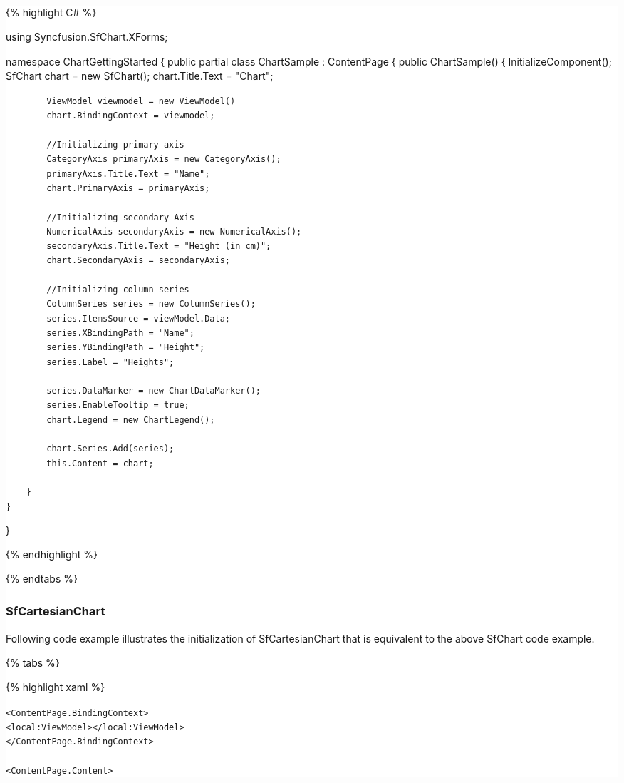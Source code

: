 {% highlight C# %}


using Syncfusion.SfChart.XForms;

namespace ChartGettingStarted
{
    public partial class ChartSample : ContentPage
    {
        public ChartSample()
        {
            InitializeComponent();
            SfChart chart = new SfChart();
            chart.Title.Text = "Chart";

            ViewModel viewmodel = new ViewModel()
            chart.BindingContext = viewmodel;

            //Initializing primary axis
            CategoryAxis primaryAxis = new CategoryAxis();
            primaryAxis.Title.Text = "Name";
            chart.PrimaryAxis = primaryAxis;

            //Initializing secondary Axis
            NumericalAxis secondaryAxis = new NumericalAxis();
            secondaryAxis.Title.Text = "Height (in cm)";
            chart.SecondaryAxis = secondaryAxis;

            //Initializing column series
            ColumnSeries series = new ColumnSeries();
            series.ItemsSource = viewModel.Data;
            series.XBindingPath = "Name";
            series.YBindingPath = "Height";
            series.Label = "Heights";

            series.DataMarker = new ChartDataMarker();
            series.EnableTooltip = true;
            chart.Legend = new ChartLegend();

            chart.Series.Add(series);
            this.Content = chart;

        }
    }
}

{% endhighlight %}

{% endtabs %}

### SfCartesianChart

Following code example illustrates the initialization of SfCartesianChart that is equivalent to the above SfChart code example.

{% tabs %} 

{% highlight xaml %}

<ContentPage
    xmlns="http://schemas.microsoft.com/dotnet/2021/maui"
    xmlns:x="http://schemas.microsoft.com/winfx/2009/xaml"
    x:Class="ChartGettingStarted.MainPage"
    xmlns:chart="clr-namespace:Syncfusion.Maui.Charts;assembly=Syncfusion.Maui.Charts"
    xmlns:local="clr-namespace:ChartGettingStarted">

    <ContentPage.BindingContext>
    <local:ViewModel></local:ViewModel>
    </ContentPage.BindingContext>

    <ContentPage.Content>